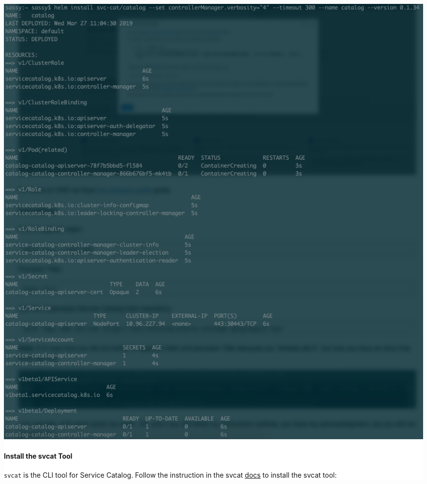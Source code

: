 ![oci compartments](images/helm-svcat.png)


#### Install the svcat Tool 

`svcat` is the CLI tool for Service Catalog. Follow the instruction in the svcat [docs](https://svc-cat.io/docs/install/#installing-the-service-catalog-cli) to install the svcat tool:

